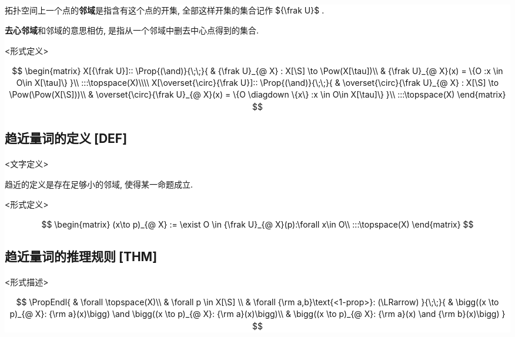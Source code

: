 拓扑空间上一个点的**邻域**是指含有这个点的开集, 全部这样开集的集合记作 ${\frak U}$ . 

**去心邻域**和邻域的意思相仿, 是指从一个邻域中删去中心点得到的集合. 

\<形式定义\>

$$
\begin{matrix}
    X[{\frak U}]::
    \Prop{(\and)}{\;\;}{
        & {\frak U}_{@ X} : X[\S] \to \Pow(X[\tau])\\
        & {\frak U}_{@ X}(x) = \{O :x \in O\in X[\tau]\}
    }\\
    :::\topspace(X)\\\\
    X[\overset{\circ}{\frak U}]::
    \Prop{(\and)}{\;\;}{
        & \overset{\circ}{\frak U}_{@ X} : X[\S] \to \Pow(\Pow(X[\S]))\\
        & \overset{\circ}{\frak U}_{@ X}(x) = \{O \diagdown \{x\} :x \in O\in X[\tau]\}
    }\\
    :::\topspace(X)
\end{matrix}
$$

## 趋近量词的定义 [DEF]

\<文字定义\>

趋近的定义是存在足够小的邻域, 使得某一命题成立. 

\<形式定义\>

$$
\begin{matrix}
(x\to p)_{@ X} := \exist O \in {\frak U}_{@ X}(p):\forall x\in O\\
:::\topspace(X)
\end{matrix}
$$

## 趋近量词的推理规则 [THM]

\<形式描述\>

$$
\PropEndl{
    & \forall \topspace(X)\\
    & \forall p \in X[\S] \\
    & \forall {\rm a,b}\text{<1-prop>}:
    (\LRarrow)
}{\;\;}{
    & \bigg((x \to p)_{@ X}: {\rm a}(x)\bigg) \and \bigg((x \to p)_{@ X}: {\rm a}(x)\bigg)\\
    & \bigg((x \to p)_{@ X}: {\rm a}(x) \and {\rm b}(x)\bigg)
}
$$
